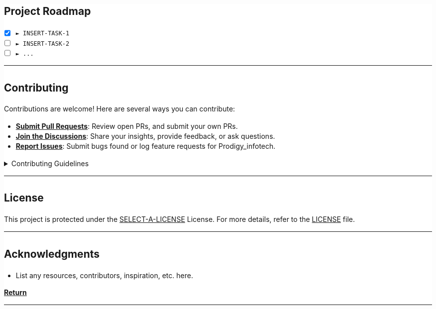 ##  Project Roadmap

- [X] `► INSERT-TASK-1`
- [ ] `► INSERT-TASK-2`
- [ ] `► ...`

---

##  Contributing

Contributions are welcome! Here are several ways you can contribute:

- **[Submit Pull Requests](https://github.com/tsshakeel/Prodigy_Infotech/blob/main/CONTRIBUTING.md)**: Review open PRs, and submit your own PRs.
- **[Join the Discussions](https://github.com/tsshakeel/Prodigy_Infotech/discussions)**: Share your insights, provide feedback, or ask questions.
- **[Report Issues](https://github.com/tsshakeel/Prodigy_Infotech/issues)**: Submit bugs found or log feature requests for Prodigy_infotech.

<details closed><summary>Contributing Guidelines</summary></details>

---

##  License

This project is protected under the [SELECT-A-LICENSE](https://choosealicense.com/licenses) License. For more details, refer to the [LICENSE](https://choosealicense.com/licenses/) file.

---

##  Acknowledgments

- List any resources, contributors, inspiration, etc. here.

[**Return**](#-quick-links)

---
